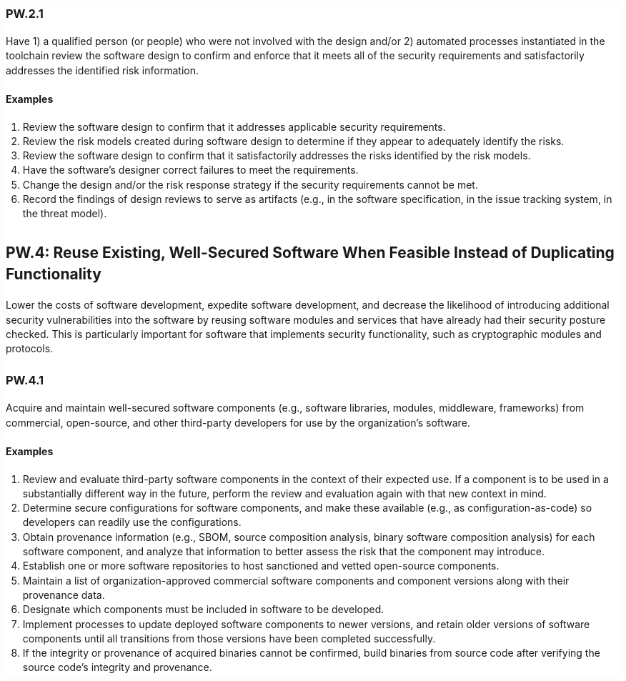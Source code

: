 
### PW.2.1

Have 1) a qualified person (or people) who were not involved with the design and/or 2) automated processes instantiated in the toolchain review the software design to confirm and enforce that it meets all of the security requirements and satisfactorily addresses the identified risk information.

#### Examples

1. Review the software design to confirm that it addresses applicable security requirements.
2. Review the risk models created during software design to determine if they appear to adequately identify the risks.
3. Review the software design to confirm that it satisfactorily addresses the risks identified by the risk models.
4. Have the software’s designer correct failures to meet the requirements.
5. Change the design and/or the risk response strategy if the security requirements cannot be met.
6. Record the findings of design reviews to serve as artifacts (e.g., in the software specification, in the issue tracking system, in the threat model).
## PW.4: Reuse Existing, Well-Secured Software When Feasible Instead of Duplicating Functionality

Lower the costs of software development, expedite software development, and decrease the likelihood of introducing additional security vulnerabilities into the software by reusing software modules and services that have already had their security posture checked. This is particularly important for software that implements security functionality, such as cryptographic modules and protocols.


### PW.4.1

Acquire and maintain well-secured software components (e.g., software libraries, modules, middleware, frameworks) from commercial, open-source, and other third-party developers for use by the organization’s software.

#### Examples

1. Review and evaluate third-party software components in the context of their expected use. If a component is to be used in a substantially different way in the future, perform the review and evaluation again with that new context in mind.
2. Determine secure configurations for software components, and make these available (e.g., as configuration-as-code) so developers can readily use the configurations.
3. Obtain provenance information (e.g., SBOM, source composition analysis, binary software composition analysis) for each software component, and analyze that information to better assess the risk that the component may introduce.
4. Establish one or more software repositories to host sanctioned and vetted open-source components.
5. Maintain a list of organization-approved commercial software components and component versions along with their provenance data.
6. Designate which components must be included in software to be developed.
7. Implement processes to update deployed software components to newer versions, and retain older versions of software components until all transitions from those versions have been completed successfully.
8. If the integrity or provenance of acquired binaries cannot be confirmed, build binaries from source code after verifying the source code’s integrity and provenance.
